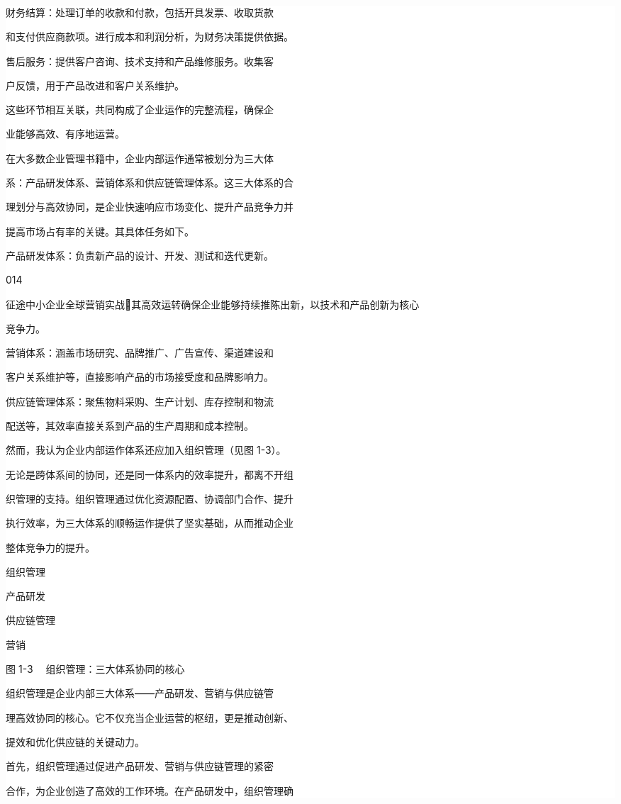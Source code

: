 财务结算：处理订单的收款和付款，包括开具发票、收取货款

和支付供应商款项。进行成本和利润分析，为财务决策提供依据。

售后服务：提供客户咨询、技术支持和产品维修服务。收集客

户反馈，用于产品改进和客户关系维护。

这些环节相互关联，共同构成了企业运作的完整流程，确保企

业能够高效、有序地运营。

在大多数企业管理书籍中，企业内部运作通常被划分为三大体

系：产品研发体系、营销体系和供应链管理体系。这三大体系的合

理划分与高效协同，是企业快速响应市场变化、提升产品竞争力并

提高市场占有率的关键。其具体任务如下。

产品研发体系：负责新产品的设计、开发、测试和迭代更新。

014

征途中小企业全球营销实战其高效运转确保企业能够持续推陈出新，以技术和产品创新为核心

竞争力。

营销体系：涵盖市场研究、品牌推广、广告宣传、渠道建设和

客户关系维护等，直接影响产品的市场接受度和品牌影响力。

供应链管理体系：聚焦物料采购、生产计划、库存控制和物流

配送等，其效率直接关系到产品的生产周期和成本控制。

然而，我认为企业内部运作体系还应加入组织管理（见图 1-3）。

无论是跨体系间的协同，还是同一体系内的效率提升，都离不开组

织管理的支持。组织管理通过优化资源配置、协调部门合作、提升

执行效率，为三大体系的顺畅运作提供了坚实基础，从而推动企业

整体竞争力的提升。

组织管理

产品研发

供应链管理

营销

图 1-3  组织管理：三大体系协同的核心

组织管理是企业内部三大体系——产品研发、营销与供应链管

理高效协同的核心。它不仅充当企业运营的枢纽，更是推动创新、

提效和优化供应链的关键动力。

首先，组织管理通过促进产品研发、营销与供应链管理的紧密

合作，为企业创造了高效的工作环境。在产品研发中，组织管理确
